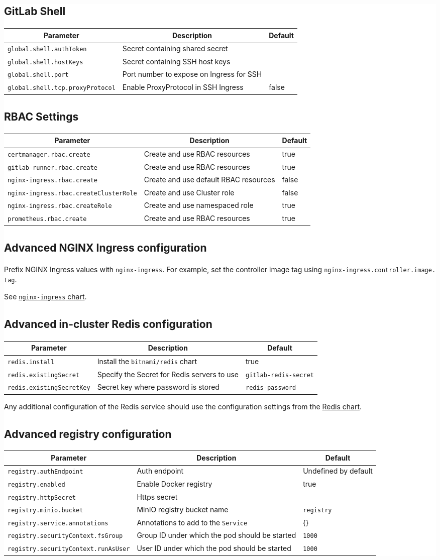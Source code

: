 ## GitLab Shell

| Parameter                        | Description                              | Default |
|----------------------------------|------------------------------------------|---------|
| `global.shell.authToken`         | Secret containing shared secret          |         |
| `global.shell.hostKeys`          | Secret containing SSH host keys          |         |
| `global.shell.port`              | Port number to expose on Ingress for SSH |         |
| `global.shell.tcp.proxyProtocol` | Enable ProxyProtocol in SSH Ingress      | false   |

## RBAC Settings

| Parameter                              | Description                           | Default |
|----------------------------------------|---------------------------------------|---------|
| `certmanager.rbac.create`              | Create and use RBAC resources         | true    |
| `gitlab-runner.rbac.create`            | Create and use RBAC resources         | true    |
| `nginx-ingress.rbac.create`            | Create and use default RBAC resources | false   |
| `nginx-ingress.rbac.createClusterRole` | Create and use Cluster role           | false   |
| `nginx-ingress.rbac.createRole`        | Create and use namespaced role        | true    |
| `prometheus.rbac.create`               | Create and use RBAC resources         | true    |

## Advanced NGINX Ingress configuration

Prefix NGINX Ingress values with `nginx-ingress`. For example, set the controller image tag using `nginx-ingress.controller.image.tag`.

See [`nginx-ingress` chart](../charts/nginx/index.md).

## Advanced in-cluster Redis configuration

| Parameter                            | Description                                 | Default               |
|--------------------------------------|---------------------------------------------|-----------------------|
| `redis.install`                      | Install the `bitnami/redis` chart           | true                  |
| `redis.existingSecret`               | Specify the Secret for Redis servers to use | `gitlab-redis-secret` |
| `redis.existingSecretKey`            | Secret key where password is stored         | `redis-password`      |

Any additional configuration of the Redis service should use the configuration
settings from the [Redis chart](https://github.com/bitnami/charts/tree/master/bitnami/redis).

## Advanced registry configuration

| Parameter                                           | Description                                              | Default                           |
|-----------------------------------------------------|----------------------------------------------------------|-----------------------------------|
| `registry.authEndpoint`                             | Auth endpoint                                            | Undefined by default              |
| `registry.enabled`                                  | Enable Docker registry                                   | true                              |
| `registry.httpSecret`                               | Https secret                                             |                                   |
| `registry.minio.bucket`                             | MinIO registry bucket name                               | `registry`                        |
| `registry.service.annotations`                      | Annotations to add to the `Service`                      | {}                                |
| `registry.securityContext.fsGroup`                  | Group ID under which the pod should be started           | `1000`                            |
| `registry.securityContext.runAsUser`                | User ID under which the pod should be started            | `1000`                            |